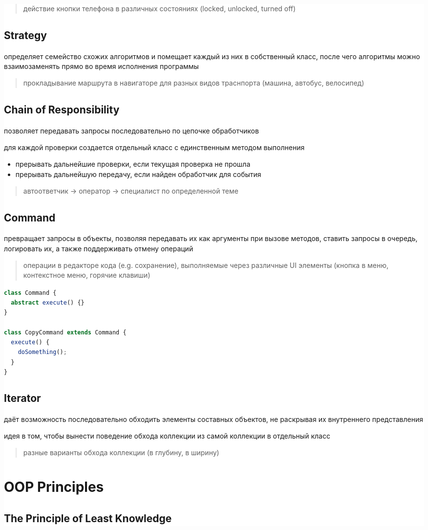 > действие кнопки телефона в различных состояниях (locked, unlocked, turned off)

## Strategy

определяет семейство схожих алгоритмов и помещает каждый из них в собственный класс, после чего алгоритмы можно взаимозаменять прямо во время исполнения программы

> прокладывание маршрута в навигаторе для разных видов траснпорта (машина, автобус, велосипед)

## Chain of Responsibility

позволяет передавать запросы последовательно по цепочке обработчиков

для каждой проверки создается отдельный класс с единственным методом выполнения

- прерывать дальнейшие проверки, если текущая проверка не прошла
- прерывать дальнейшую передачу, если найден обработчик для события

> автоответчик -> оператор -> специалист по определенной теме

## Command

превращает запросы в объекты, позволяя передавать их как аргументы при вызове методов, ставить запросы в очередь, логировать их, а также поддерживать отмену операций

> операции в редакторе кода (e.g. сохранение), выполняемые через различные UI элементы (кнопка в меню, контекстное меню, горячие клавиши)

```typescript
class Command {
  abstract execute() {}
}

class CopyCommand extends Command {
  execute() {
    doSomething();
  }
}
```

## Iterator

даёт возможность последовательно обходить элементы составных объектов, не раскрывая их внутреннего представления

идея в том, чтобы вынести поведение обхода коллекции из самой коллекции в отдельный класс

> разные варианты обхода коллекции (в глубину, в ширину)

# OOP Principles

## The Principle of Least Knowledge
